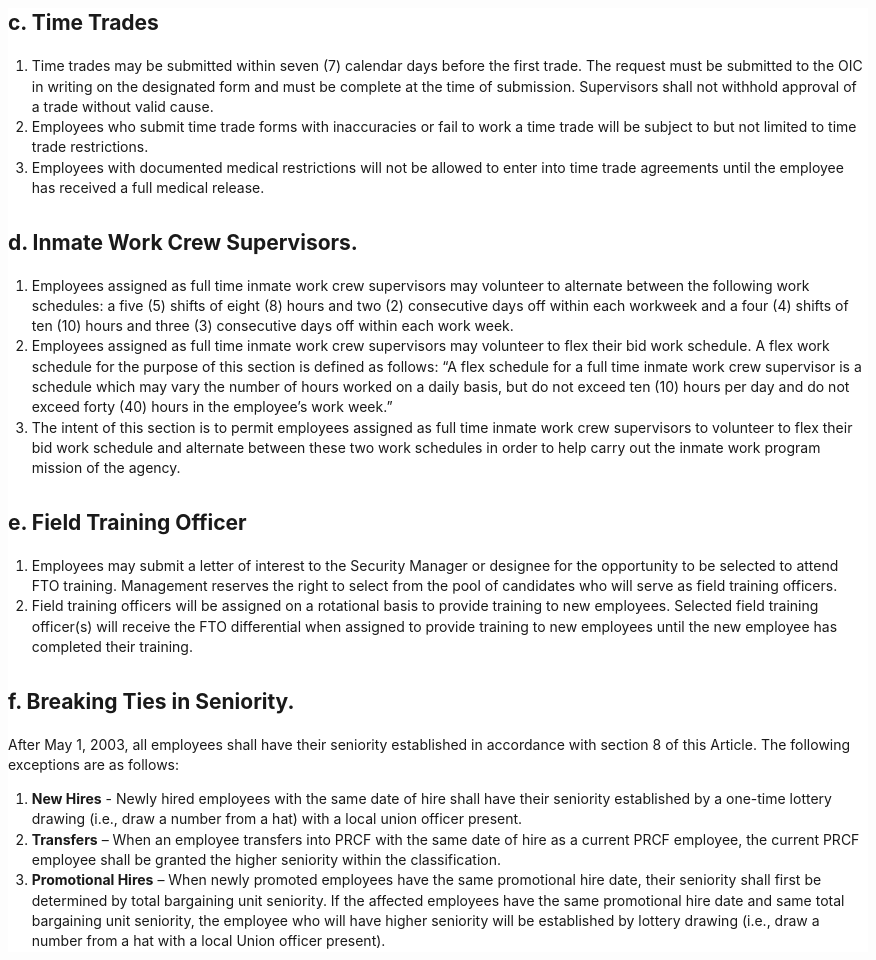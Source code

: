 ## c. Time Trades

1. Time trades may be submitted within seven \(7\) calendar days before the first trade. The request must be submitted to the OIC in writing on the designated form and must be complete at the time of submission. Supervisors shall not withhold approval of a trade without valid cause. 
2. Employees who submit time trade forms with inaccuracies or fail to work a time trade will be subject to but not limited to time trade restrictions. 
3. Employees with documented medical restrictions will not be allowed to enter into time trade agreements until the employee has received a full medical release.

## d. Inmate Work Crew Supervisors.

1. Employees assigned as full time inmate work crew supervisors may volunteer to alternate between the following work schedules: a five \(5\) shifts of eight \(8\) hours and two \(2\) consecutive days off within each workweek and a four \(4\) shifts of ten \(10\) hours and three \(3\) consecutive days off within each work week. 
2. Employees assigned as full time inmate work crew supervisors may volunteer to flex their bid work schedule. A flex work schedule for the purpose of this section is defined as follows: “A flex schedule for a full time inmate work crew supervisor is a schedule which may vary the number of hours worked on a daily basis, but do not exceed ten \(10\) hours per day and do not exceed forty \(40\) hours in the employee’s work week.” 
3. The intent of this section is to permit employees assigned as full time inmate work crew supervisors to volunteer to flex their bid work schedule and alternate between these two work schedules in order to help carry out the inmate work program mission of the agency.

## e. Field Training Officer

1. Employees may submit a letter of interest to the Security Manager or designee for the opportunity to be selected to attend FTO training. Management reserves the right to select from the pool of candidates who will serve as field training officers. 
2. Field training officers will be assigned on a rotational basis to provide training to new employees. Selected field training officer\(s\) will receive the FTO differential when assigned to provide training to new employees until the new employee has completed their training.

## f. Breaking Ties in Seniority.

After May 1, 2003, all employees shall have their seniority established in accordance with section 8 of this Article. The following exceptions are as follows:

1. **New Hires** - Newly hired employees with the same date of hire shall have their seniority established by a one-time lottery drawing \(i.e., draw a number from a hat\) with a local union officer present. 
2. **Transfers** – When an employee transfers into PRCF with the same date of hire as a current PRCF employee, the current PRCF employee shall be granted the higher seniority within the classification. 
3. **Promotional Hires** – When newly promoted employees have the same promotional hire date, their seniority shall first be determined by total bargaining unit seniority. If the affected employees have the same promotional hire date and same total bargaining unit seniority, the employee who will have higher seniority will be established by lottery drawing \(i.e., draw a number from a hat with a local Union officer present\).
